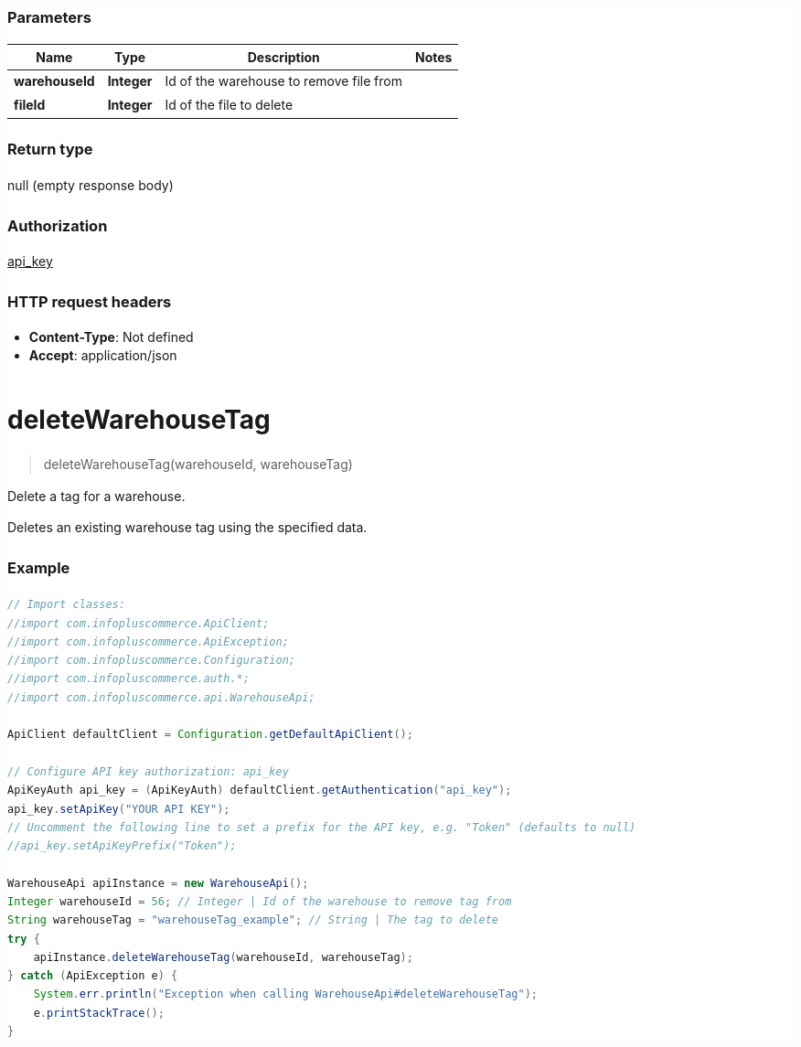 ### Parameters

Name | Type | Description  | Notes
------------- | ------------- | ------------- | -------------
 **warehouseId** | **Integer**| Id of the warehouse to remove file from |
 **fileId** | **Integer**| Id of the file to delete |

### Return type

null (empty response body)

### Authorization

[api_key](../README.md#api_key)

### HTTP request headers

 - **Content-Type**: Not defined
 - **Accept**: application/json

<a name="deleteWarehouseTag"></a>
# **deleteWarehouseTag**
> deleteWarehouseTag(warehouseId, warehouseTag)

Delete a tag for a warehouse.

Deletes an existing warehouse tag using the specified data.

### Example
```java
// Import classes:
//import com.infopluscommerce.ApiClient;
//import com.infopluscommerce.ApiException;
//import com.infopluscommerce.Configuration;
//import com.infopluscommerce.auth.*;
//import com.infopluscommerce.api.WarehouseApi;

ApiClient defaultClient = Configuration.getDefaultApiClient();

// Configure API key authorization: api_key
ApiKeyAuth api_key = (ApiKeyAuth) defaultClient.getAuthentication("api_key");
api_key.setApiKey("YOUR API KEY");
// Uncomment the following line to set a prefix for the API key, e.g. "Token" (defaults to null)
//api_key.setApiKeyPrefix("Token");

WarehouseApi apiInstance = new WarehouseApi();
Integer warehouseId = 56; // Integer | Id of the warehouse to remove tag from
String warehouseTag = "warehouseTag_example"; // String | The tag to delete
try {
    apiInstance.deleteWarehouseTag(warehouseId, warehouseTag);
} catch (ApiException e) {
    System.err.println("Exception when calling WarehouseApi#deleteWarehouseTag");
    e.printStackTrace();
}
```
